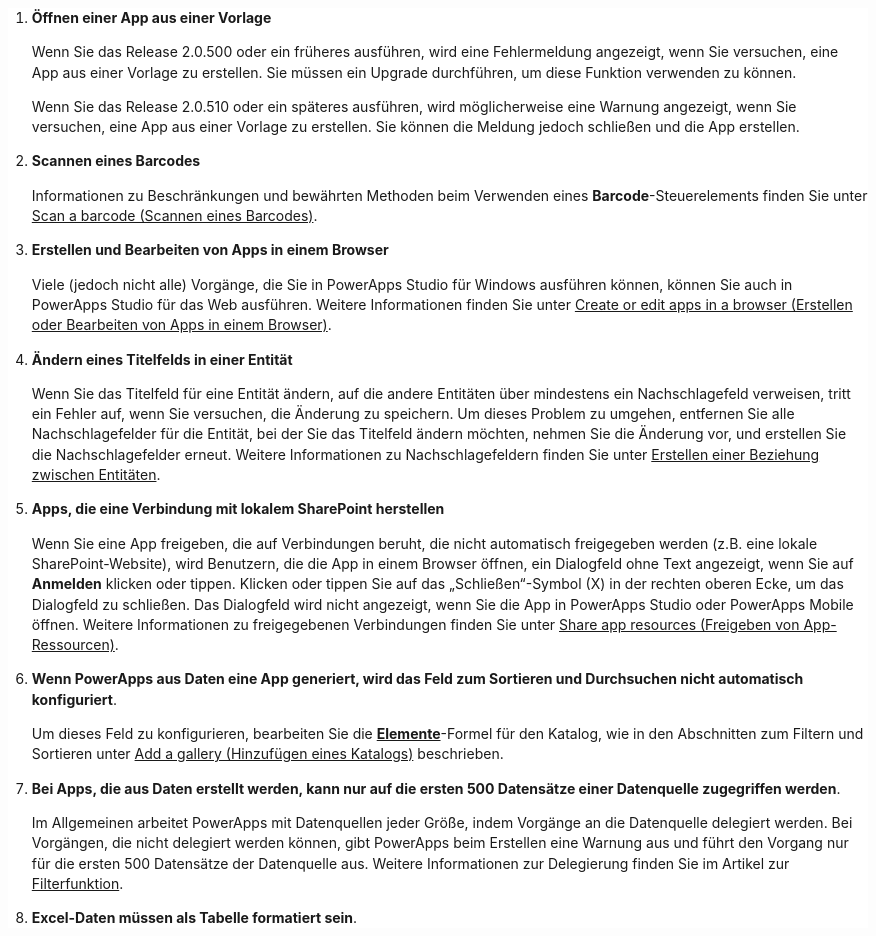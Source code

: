 1. **Öffnen einer App aus einer Vorlage**

    Wenn Sie das Release 2.0.500 oder ein früheres ausführen, wird eine Fehlermeldung angezeigt, wenn Sie versuchen, eine App aus einer Vorlage zu erstellen. Sie müssen ein Upgrade durchführen, um diese Funktion verwenden zu können.

    Wenn Sie das Release 2.0.510 oder ein späteres ausführen, wird möglicherweise eine Warnung angezeigt, wenn Sie versuchen, eine App aus einer Vorlage zu erstellen. Sie können die Meldung jedoch schließen und die App erstellen.

1. **Scannen eines Barcodes**

    Informationen zu Beschränkungen und bewährten Methoden beim Verwenden eines **Barcode**-Steuerelements finden Sie unter [Scan a barcode (Scannen eines Barcodes)](scan-barcode.md).

1. **Erstellen und Bearbeiten von Apps in einem Browser**

    Viele (jedoch nicht alle) Vorgänge, die Sie in PowerApps Studio für Windows ausführen können, können Sie auch in PowerApps Studio für das Web ausführen. Weitere Informationen finden Sie unter [Create or edit apps in a browser (Erstellen oder Bearbeiten von Apps in einem Browser)](create-app-browser.md).

1. **Ändern eines Titelfelds in einer Entität**

    Wenn Sie das Titelfeld für eine Entität ändern, auf die andere Entitäten über mindestens ein Nachschlagefeld verweisen, tritt ein Fehler auf, wenn Sie versuchen, die Änderung zu speichern. Um dieses Problem zu umgehen, entfernen Sie alle Nachschlagefelder für die Entität, bei der Sie das Titelfeld ändern möchten, nehmen Sie die Änderung vor, und erstellen Sie die Nachschlagefelder erneut. Weitere Informationen zu Nachschlagefeldern finden Sie unter [Erstellen einer Beziehung zwischen Entitäten](../common-data-service/data-platform-entity-lookup.md).

1. **Apps, die eine Verbindung mit lokalem SharePoint herstellen**

    Wenn Sie eine App freigeben, die auf Verbindungen beruht, die nicht automatisch freigegeben werden (z.B. eine lokale SharePoint-Website), wird Benutzern, die die App in einem Browser öffnen, ein Dialogfeld ohne Text angezeigt, wenn Sie auf **Anmelden** klicken oder tippen. Klicken oder tippen Sie auf das „Schließen“-Symbol (X) in der rechten oberen Ecke, um das Dialogfeld zu schließen. Das Dialogfeld wird nicht angezeigt, wenn Sie die App in PowerApps Studio oder PowerApps Mobile öffnen. Weitere Informationen zu freigegebenen Verbindungen finden Sie unter [Share app resources (Freigeben von App-Ressourcen)](share-app-resources.md).

1. **Wenn PowerApps aus Daten eine App generiert, wird das Feld zum Sortieren und Durchsuchen nicht automatisch konfiguriert**.

   Um dieses Feld zu konfigurieren, bearbeiten Sie die **[Elemente](controls/properties-core.md)**-Formel für den Katalog, wie in den Abschnitten zum Filtern und Sortieren unter [Add a gallery (Hinzufügen eines Katalogs)](add-gallery.md) beschrieben.

1. **Bei Apps, die aus Daten erstellt werden, kann nur auf die ersten 500 Datensätze einer Datenquelle zugegriffen werden**.

     Im Allgemeinen arbeitet PowerApps mit Datenquellen jeder Größe, indem Vorgänge an die Datenquelle delegiert werden. Bei Vorgängen, die nicht delegiert werden können, gibt PowerApps beim Erstellen eine Warnung aus und führt den Vorgang nur für die ersten 500 Datensätze der Datenquelle aus.  Weitere Informationen zur Delegierung finden Sie im Artikel zur [Filterfunktion](functions/function-filter-lookup.md).

1. **Excel-Daten müssen als Tabelle formatiert sein**.

